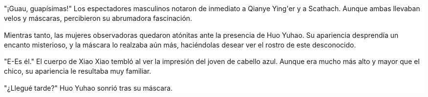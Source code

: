 "¡Guau, guapísimas!" Los espectadores masculinos notaron de inmediato a Qianye Ying'er y a Scathach. Aunque ambas llevaban velos y máscaras, percibieron su abrumadora fascinación.

Mientras tanto, las mujeres observadoras quedaron atónitas ante la presencia de Huo Yuhao. Su apariencia desprendía un encanto misterioso, y la máscara lo realzaba aún más, haciéndolas desear ver el rostro de este desconocido.

"E-Es él." El cuerpo de Xiao Xiao tembló al ver la impresión del joven de cabello azul. Aunque era mucho más alto y mayor que el chico, su apariencia le resultaba muy familiar.

"¿Llegué tarde?" Huo Yuhao sonrió tras su máscara.